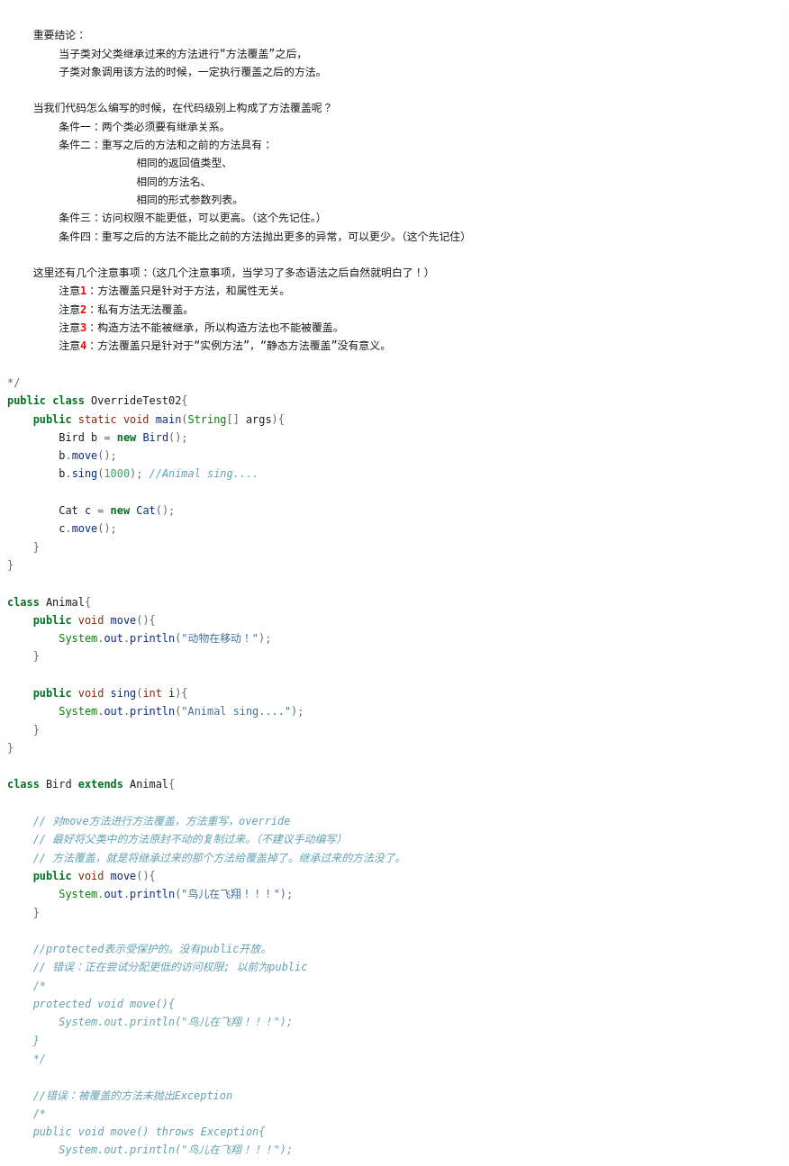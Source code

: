 ```java

	重要结论：
		当子类对父类继承过来的方法进行“方法覆盖”之后，
		子类对象调用该方法的时候，一定执行覆盖之后的方法。

	当我们代码怎么编写的时候，在代码级别上构成了方法覆盖呢？
		条件一：两个类必须要有继承关系。
		条件二：重写之后的方法和之前的方法具有：
					相同的返回值类型、
					相同的方法名、
					相同的形式参数列表。
		条件三：访问权限不能更低，可以更高。（这个先记住。）
		条件四：重写之后的方法不能比之前的方法抛出更多的异常，可以更少。（这个先记住）
	
	这里还有几个注意事项：（这几个注意事项，当学习了多态语法之后自然就明白了！）
		注意1：方法覆盖只是针对于方法，和属性无关。
		注意2：私有方法无法覆盖。
		注意3：构造方法不能被继承，所以构造方法也不能被覆盖。
		注意4：方法覆盖只是针对于“实例方法”，“静态方法覆盖”没有意义。

*/
public class OverrideTest02{
	public static void main(String[] args){
		Bird b = new Bird();
		b.move();
		b.sing(1000); //Animal sing....

		Cat c = new Cat();
		c.move();
	}
}

class Animal{
	public void move(){
		System.out.println("动物在移动！");
	}

	public void sing(int i){
		System.out.println("Animal sing....");
	}
}

class Bird extends Animal{

	// 对move方法进行方法覆盖，方法重写，override
	// 最好将父类中的方法原封不动的复制过来。（不建议手动编写）
	// 方法覆盖，就是将继承过来的那个方法给覆盖掉了。继承过来的方法没了。
	public void move(){
		System.out.println("鸟儿在飞翔！！！");
	}

	//protected表示受保护的。没有public开放。
	// 错误：正在尝试分配更低的访问权限; 以前为public
	/*
	protected void move(){
		System.out.println("鸟儿在飞翔！！！");
	}
	*/

	//错误：被覆盖的方法未抛出Exception
	/*
	public void move() throws Exception{
		System.out.println("鸟儿在飞翔！！！");
```
